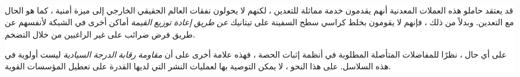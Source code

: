 قد يعتقد حاملو هذه العملات المعدنية أنهم يقدمون خدمة مماثلة للتعدين ، لكنهم لا يحولون نفقات العالم الحقيقي الخارجي إلى ميزة أمنية ، كما هو الحال مع التعدين. وبدلاً من ذلك ، فإنهم لا يقومون بخلط كراسي سطح السفينة على تيتانيك _عن طريق إعادة توزيع القيمة_ أماكن أخرى في الشبكة لأنفسهم عن طريق فرض ضرائب على غير الراغبين من خلال التضخم.

على أي حال ، نظرًا للمفاضلات المتأصلة المطلوبة في أنظمة إثبات الحصة ، فهذه علامة أخرى على أن _مقاومة رقابة الدرجة السيادية_ ليست أولوية في هذه السلاسل. على هذا النحو ، لا يمكن التوصية بها لعمليات النشر التي لديها القدرة على تعطيل المؤسسات القوية.
